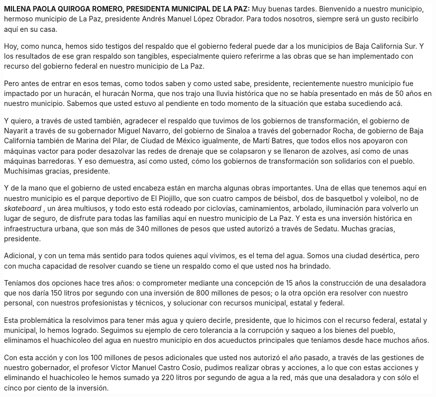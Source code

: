 **MILENA PAOLA QUIROGA ROMERO, PRESIDENTA MUNICIPAL DE LA PAZ:** Muy buenas
tardes. Bienvenido a nuestro municipio, hermoso municipio de La Paz,
presidente Andrés Manuel López Obrador. Para todos nosotros, siempre será un
gusto recibirlo aquí en su casa.

Hoy, como nunca, hemos sido testigos del respaldo que el gobierno federal
puede dar a los municipios de Baja California Sur. Y los resultados de ese
gran respaldo son tangibles, especialmente quiero referirme a las obras que se
han implementado con recurso del gobierno federal en nuestro municipio de La
Paz.

Pero antes de entrar en esos temas, como todos saben y como usted sabe,
presidente, recientemente nuestro municipio fue impactado por un huracán, el
huracán Norma, que nos trajo una lluvia histórica que no se había presentado
en más de 50 años en nuestro municipio. Sabemos que usted estuvo al pendiente
en todo momento de la situación que estaba sucediendo acá.

Y quiero, a través de usted también, agradecer el respaldo que tuvimos de los
gobiernos de transformación, el gobierno de Nayarit a través de su gobernador
Miguel Navarro, del gobierno de Sinaloa a través del gobernador Rocha, de
gobierno de Baja California también de Marina del Pilar, de Ciudad de México
igualmente, de Martí Batres, que todos ellos nos apoyaron con máquinas vactor
para poder desazolvar las redes de drenaje que se colapsaron y se llenaron de
azolves, así como de unas máquinas barredoras. Y eso demuestra, así como
usted, cómo los gobiernos de transformación son solidarios con el pueblo.
Muchísimas gracias, presidente.

Y de la mano que el gobierno de usted encabeza están en marcha algunas obras
importantes. Una de ellas que tenemos aquí en nuestro municipio es el parque
deportivo de El Piojillo, que son cuatro campos de béisbol, dos de basquetbol
y voleibol, no de _skateboard_ , un área multiusos, y todo esto está rodeado
por ciclovías, caminamientos, arbolado, iluminación para volverlo un lugar de
seguro, de disfrute para todas las familias aquí en nuestro municipio de La
Paz. Y esta es una inversión histórica en infraestructura urbana, que son más
de 340 millones de pesos que usted autorizó a través de Sedatu. Muchas
gracias, presidente.

Adicional, y con un tema más sentido para todos quienes aquí vivimos, es el
tema del agua. Somos una ciudad desértica, pero con mucha capacidad de
resolver cuando se tiene un respaldo como el que usted nos ha brindado.

Teníamos dos opciones hace tres años: o comprometer mediante una concepción de
15 años la construcción de una desaladora que nos daría 150 litros por segundo
con una inversión de 800 millones de pesos; o la otra opción era resolver con
nuestro personal, con nuestros profesionistas y técnicos, y solucionar con
recursos municipal, estatal y federal.

Esta problemática la resolvimos para tener más agua y quiero decirle,
presidente, que lo hicimos con el recurso federal, estatal y municipal, lo
hemos logrado. Seguimos su ejemplo de cero tolerancia a la corrupción y saqueo
a los bienes del pueblo, eliminamos el huachicoleo del agua en nuestro
municipio en dos acueductos principales que teníamos desde hace muchos años.

Con esta acción y con los 100 millones de pesos adicionales que usted nos
autorizó el año pasado, a través de las gestiones de nuestro gobernador, el
profesor Víctor Manuel Castro Cosío, pudimos realizar obras y acciones, a lo
que con estas acciones y eliminando el huachicoleo le hemos sumado ya 220
litros por segundo de agua a la red, más que una desaladora y con sólo el
cinco por ciento de la inversión.
